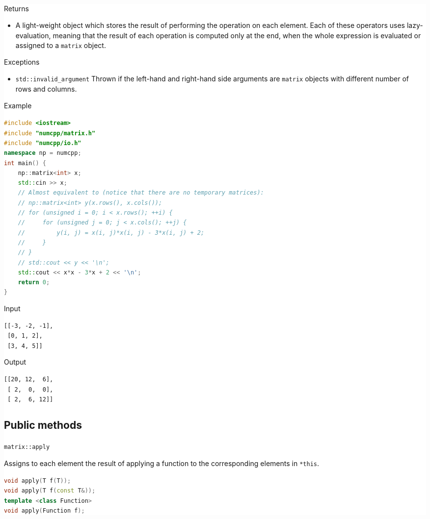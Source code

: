 Returns

* A light-weight object which stores the result of performing the operation on
each element. Each of these operators uses lazy-evaluation, meaning that the
result of each operation is computed only at the end, when the whole expression
is evaluated or assigned to a `matrix` object.

Exceptions

* `std::invalid_argument` Thrown if the left-hand and right-hand side arguments
are `matrix` objects with different number of rows and columns.

Example

```cpp
#include <iostream>
#include "numcpp/matrix.h"
#include "numcpp/io.h"
namespace np = numcpp;
int main() {
    np::matrix<int> x;
    std::cin >> x;
    // Almost equivalent to (notice that there are no temporary matrices):
    // np::matrix<int> y(x.rows(), x.cols());
    // for (unsigned i = 0; i < x.rows(); ++i) {
    //     for (unsigned j = 0; j < x.cols(); ++j) {
    //         y(i, j) = x(i, j)*x(i, j) - 3*x(i, j) + 2;
    //     }
    // }
    // std::cout << y << '\n';
    std::cout << x*x - 3*x + 2 << '\n';
    return 0;
}
```

Input
```
[[-3, -2, -1],
 [0, 1, 2],
 [3, 4, 5]]
```

Output

```
[[20, 12,  6],
 [ 2,  0,  0],
 [ 2,  6, 12]]
```

## Public methods

`matrix::apply`

Assigns to each element the result of applying a function to the corresponding
elements in `*this`.
```cpp
void apply(T f(T));
void apply(T f(const T&));
template <class Function>
void apply(Function f);
```
